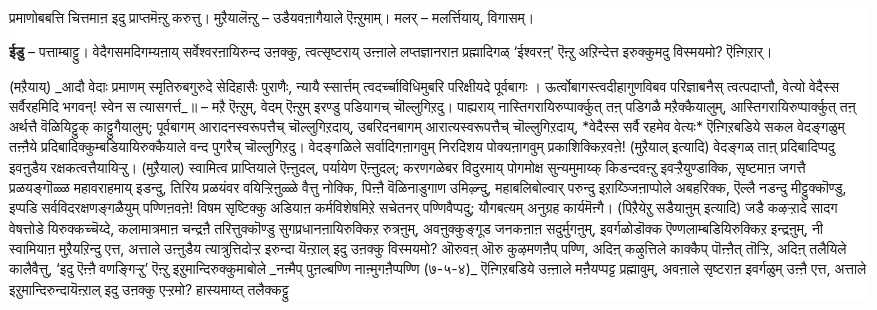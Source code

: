 प्रमाणोबबत्ति चित्तमाऩ इदु प्राप्तमॆऩ्ऱु करुत्तु। मुऱैयालॆऩ्ऱु – उडैयवऩागैयाले ऎऩ्ऱुमाम्। मलर् – मलर्त्तियाय्, विगासम्।

**ईडु** – पत्ताम्बाट्टु। वेदैगसमदिगम्यऩाय् सर्वेश्वरऩायिरुन्द उऩक्कु, त्वत्सृष्टराय् उऩ्ऩाले लप्तज्ञानराऩ प्रह्मादिगळ् ‘ईश्वरऩ्’ ऎऩ्ऱु अऱिन्देत्त इरुक्कुमदु विस्मयमो? ऎऩ्गिऱार्।

(मऱैयाय्) \_आदौ वेदाः प्रमाणम् स्मृतिरुबगुरुदे सेदिहासैः पुराणैः, न्यायै स्सार्त्तम् त्वदर्च्चाविधिमुबरि परिक्षीयदे पूर्वबागः ।
ऊर्त्वोबागस्त्वदीहागुणविबव परिज्ञाबनैस् त्वत्पदाप्तौ, वेत्यो वेदैस्स सर्वैरहमिदि भगवन्! स्वेन स त्यासगर्त्त\_॥ – मऱै ऎऩ्ऱुम्, वेदम् ऎऩ्ऱुम् इरण्डु पडियागच् चॊल्लुगिऱदु। पाह्यराय् नास्तिगरायिरुप्पार्क्कुत् तऩ् पडिगळै मऱैक्कैयालुम्, आस्तिगरायिरुप्पार्क्कुत् तऩ् अर्थत्तै वॆळियिट्टुक् काट्टुगैयालुम्; पूर्वबागम् आरादनस्वरूपत्तैच् चॊल्लुगिऱदाय्, उबरिदनबागम् आरात्यस्वरूपत्तैच् चॊल्लुगिऱदाय्, \*वेदैस्स सर्वै रहमेव वेत्यः\* ऎऩ्गिऱबडिये सकल वेदङ्गळुम् तऩ्ऩैये प्रदिबादिक्कुम्बडियायिरुक्कैयाले वन्द पुगरैच् चॊल्लुगिऱदु। वेदङ्गळिले सर्वादिगऩागवुम् निरदिशय पोक्यऩागवुम् प्रकाशिक्किऱवऩे! (मुऱैयाल् इत्यादि) वेदङ्गळ् ताऩ् प्रदिबादिप्पदु इवऩुडैय रक्षकत्वत्तैयायिऱ्ऱु। (मुऱैयाल्) स्वामित्व प्राप्तियाले ऎऩ्ऩुदल्, पर्यायेण ऎऩ्ऩुदल्; करणगळेबर विदुरमाय् पोगमोक्ष सुन्यमुमाय्क् किडन्दवऩ्ऱु इवऱ्ऱैयुण्डाक्कि, सृष्टमाऩ जगत्तै प्रळयङ्गॊळ्ळ महावराहमाय् इडन्दु, तिरिय प्रळयंवर वयिऱ्ऱिऩुळ्ळे वैत्तु नोक्कि, पिऩ्ऩै वॆळिनाडुगाण उमिऴ्न्दु, महाबलिबोल्वार् परुन्दु इऱाय्ञ्जिऩाप्पोले अबहरिक्क, ऎल्लै नडन्दु मीट्टुक्कॊण्डु, इप्पडि सर्वविदरक्षणङ्गळैयुम् पण्णिऩवऩे! विषम सृष्टिक्कु अडियाऩ कर्मविशेषमिऱे सचेतनर् पण्णिवैप्पदु; यौगबत्यम् अनुग्रह कार्यमॆऩ्गै। (पिऱैयेऱु सडैयाऩुम् इत्यादि) जडै कऴऱ्ऱादे सादग वेषत्तोडे यिरुक्कच्चॆय्दे, कलामात्रमाऩ चन्द्रऩै तरित्तुक्कॊण्डु सुगप्रधानऩायिरुक्किऱ रुत्रऩुम्, अवऩुक्कुङ्गूड जनकऩाऩ सदुर्मुगऩुम्, इवर्गळोडॊक्क ऎण्णलाम्बडियिरुक्किऱ इन्द्रऩुम्, नी स्वामियाऩ मुऱैयऱिन्दु एत्त, अत्ताले उऩ्ऩुडैय त्यात्रुत्तिदोऱ्ऱ इरुन्दा यॆऩ्ऱाल् इदु उऩक्कु विस्मयमो? ऒरुवऩ् ऒरु कुऴमणऩैप् पण्णि, अदिऩ् कऴुत्तिले काक्कैप् पॊऩ्ऩैत् तॊऱ्ऱि, अदिऩ् तलैयिले कालैवैत्तु, ‘इदु ऎऩ्ऩै वणङ्गिऱ्ऱु’ ऎऩ्ऱु इऱुमान्दिरुक्कुमाबोले \_नऩ्मैप् पुऩल्बण्णि नाऩ्मुगऩैप्पण्णि (७-५-४)\_ ऎऩ्गिऱबडिये उऩ्ऩाले मऩैयप्पट्ट प्रह्मावुम्, अवऩाले सृष्टराऩ इवर्गळुम् उऩ्ऩै एत्त, अत्ताले इऱुमान्दिरुन्दायॆऩ्ऱाल् इदु उऩक्कु एऱ्ऱमो? हास्यमाय्त् तलैक्कट्टु